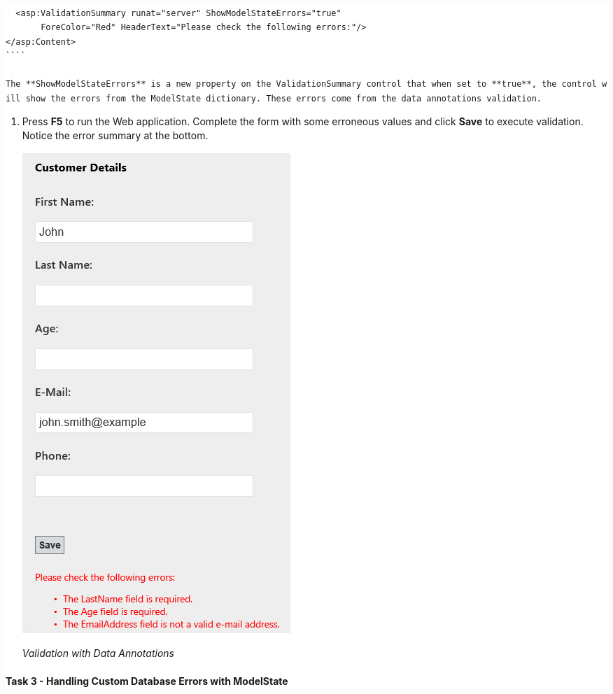 	  <asp:ValidationSummary runat="server" ShowModelStateErrors="true" 
           ForeColor="Red" HeaderText="Please check the following errors:"/>
	</asp:Content>
	````

	The **ShowModelStateErrors** is a new property on the ValidationSummary control that when set to **true**, the control will show the errors from the ModelState dictionary. These errors come from the data annotations validation.

1. Press **F5** to run the Web application. Complete the form with some erroneous values and click **Save** to execute validation. Notice the error summary at the bottom.

 	![Validation with Data Annotations](./images/Validation-with-Data-Annotations.png?raw=true "Validation with Data Annotations")
 
	_Validation with Data Annotations_

 
#### Task 3 - Handling Custom Database Errors with ModelState ####

